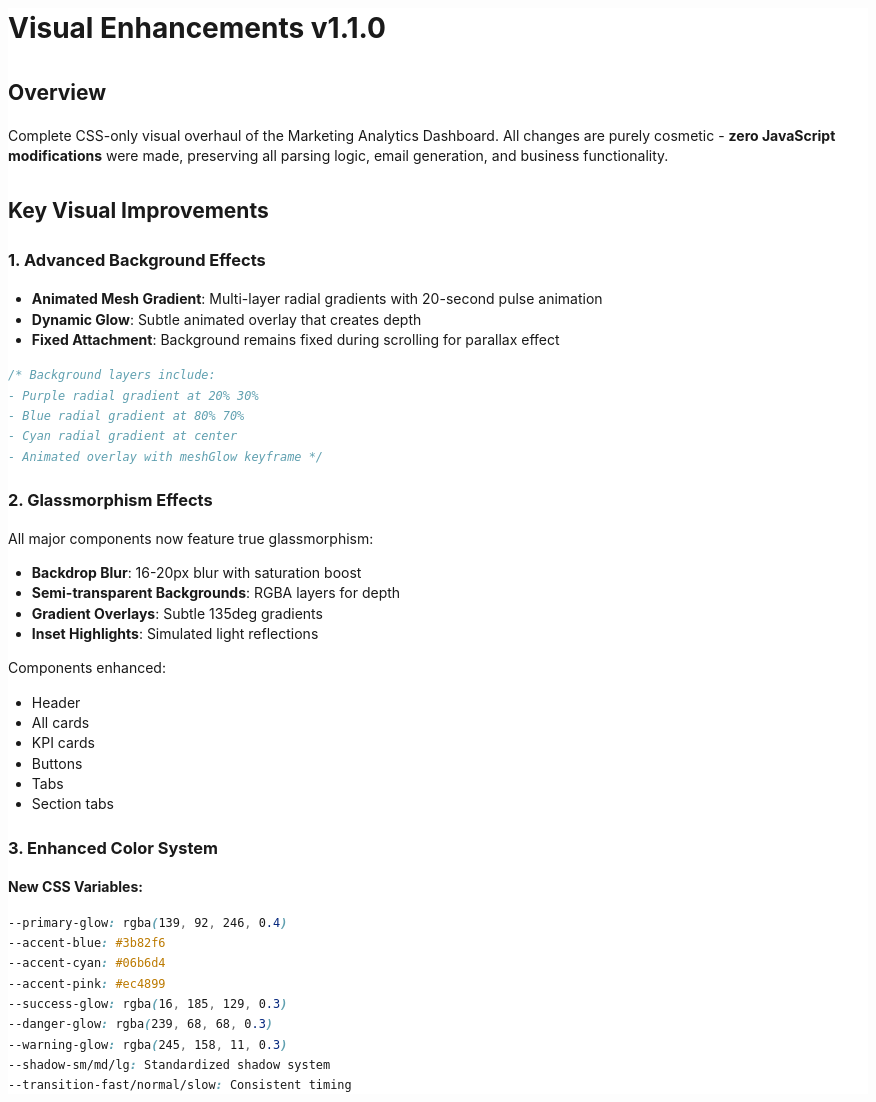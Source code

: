 # Visual Enhancements v1.1.0

## Overview
Complete CSS-only visual overhaul of the Marketing Analytics Dashboard. All changes are purely cosmetic - **zero JavaScript modifications** were made, preserving all parsing logic, email generation, and business functionality.

## Key Visual Improvements

### 1. Advanced Background Effects
- **Animated Mesh Gradient**: Multi-layer radial gradients with 20-second pulse animation
- **Dynamic Glow**: Subtle animated overlay that creates depth
- **Fixed Attachment**: Background remains fixed during scrolling for parallax effect

```css
/* Background layers include:
- Purple radial gradient at 20% 30%
- Blue radial gradient at 80% 70%
- Cyan radial gradient at center
- Animated overlay with meshGlow keyframe */
```

### 2. Glassmorphism Effects
All major components now feature true glassmorphism:
- **Backdrop Blur**: 16-20px blur with saturation boost
- **Semi-transparent Backgrounds**: RGBA layers for depth
- **Gradient Overlays**: Subtle 135deg gradients
- **Inset Highlights**: Simulated light reflections

Components enhanced:
- Header
- All cards
- KPI cards
- Buttons
- Tabs
- Section tabs

### 3. Enhanced Color System

**New CSS Variables:**
```css
--primary-glow: rgba(139, 92, 246, 0.4)
--accent-blue: #3b82f6
--accent-cyan: #06b6d4
--accent-pink: #ec4899
--success-glow: rgba(16, 185, 129, 0.3)
--danger-glow: rgba(239, 68, 68, 0.3)
--warning-glow: rgba(245, 158, 11, 0.3)
--shadow-sm/md/lg: Standardized shadow system
--transition-fast/normal/slow: Consistent timing
```
